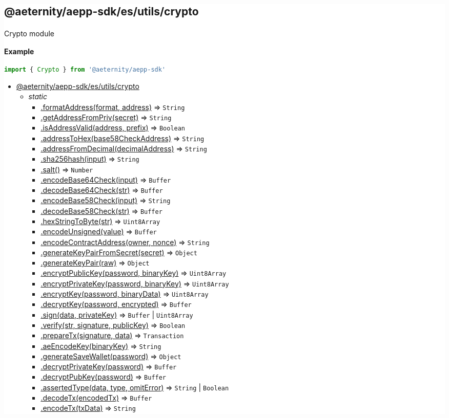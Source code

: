 <a id="module_@aeternity/aepp-sdk/es/utils/crypto"></a>

## @aeternity/aepp-sdk/es/utils/crypto
Crypto module

**Example**  
```js
import { Crypto } from '@aeternity/aepp-sdk'
```

* [@aeternity/aepp-sdk/es/utils/crypto](#module_@aeternity/aepp-sdk/es/utils/crypto)
    * _static_
        * [.formatAddress(format, address)](#module_@aeternity/aepp-sdk/es/utils/crypto.formatAddress) ⇒ `String`
        * [.getAddressFromPriv(secret)](#module_@aeternity/aepp-sdk/es/utils/crypto.getAddressFromPriv) ⇒ `String`
        * [.isAddressValid(address, prefix)](#module_@aeternity/aepp-sdk/es/utils/crypto.isAddressValid) ⇒ `Boolean`
        * [.addressToHex(base58CheckAddress)](#module_@aeternity/aepp-sdk/es/utils/crypto.addressToHex) ⇒ `String`
        * [.addressFromDecimal(decimalAddress)](#module_@aeternity/aepp-sdk/es/utils/crypto.addressFromDecimal) ⇒ `String`
        * [.sha256hash(input)](#module_@aeternity/aepp-sdk/es/utils/crypto.sha256hash) ⇒ `String`
        * [.salt()](#module_@aeternity/aepp-sdk/es/utils/crypto.salt) ⇒ `Number`
        * [.encodeBase64Check(input)](#module_@aeternity/aepp-sdk/es/utils/crypto.encodeBase64Check) ⇒ `Buffer`
        * [.decodeBase64Check(str)](#module_@aeternity/aepp-sdk/es/utils/crypto.decodeBase64Check) ⇒ `Buffer`
        * [.encodeBase58Check(input)](#module_@aeternity/aepp-sdk/es/utils/crypto.encodeBase58Check) ⇒ `String`
        * [.decodeBase58Check(str)](#module_@aeternity/aepp-sdk/es/utils/crypto.decodeBase58Check) ⇒ `Buffer`
        * [.hexStringToByte(str)](#module_@aeternity/aepp-sdk/es/utils/crypto.hexStringToByte) ⇒ `Uint8Array`
        * [.encodeUnsigned(value)](#module_@aeternity/aepp-sdk/es/utils/crypto.encodeUnsigned) ⇒ `Buffer`
        * [.encodeContractAddress(owner, nonce)](#module_@aeternity/aepp-sdk/es/utils/crypto.encodeContractAddress) ⇒ `String`
        * [.generateKeyPairFromSecret(secret)](#module_@aeternity/aepp-sdk/es/utils/crypto.generateKeyPairFromSecret) ⇒ `Object`
        * [.generateKeyPair(raw)](#module_@aeternity/aepp-sdk/es/utils/crypto.generateKeyPair) ⇒ `Object`
        * [.encryptPublicKey(password, binaryKey)](#module_@aeternity/aepp-sdk/es/utils/crypto.encryptPublicKey) ⇒ `Uint8Array`
        * [.encryptPrivateKey(password, binaryKey)](#module_@aeternity/aepp-sdk/es/utils/crypto.encryptPrivateKey) ⇒ `Uint8Array`
        * [.encryptKey(password, binaryData)](#module_@aeternity/aepp-sdk/es/utils/crypto.encryptKey) ⇒ `Uint8Array`
        * [.decryptKey(password, encrypted)](#module_@aeternity/aepp-sdk/es/utils/crypto.decryptKey) ⇒ `Buffer`
        * [.sign(data, privateKey)](#module_@aeternity/aepp-sdk/es/utils/crypto.sign) ⇒ `Buffer` \| `Uint8Array`
        * [.verify(str, signature, publicKey)](#module_@aeternity/aepp-sdk/es/utils/crypto.verify) ⇒ `Boolean`
        * [.prepareTx(signature, data)](#module_@aeternity/aepp-sdk/es/utils/crypto.prepareTx) ⇒ `Transaction`
        * [.aeEncodeKey(binaryKey)](#module_@aeternity/aepp-sdk/es/utils/crypto.aeEncodeKey) ⇒ `String`
        * [.generateSaveWallet(password)](#module_@aeternity/aepp-sdk/es/utils/crypto.generateSaveWallet) ⇒ `Object`
        * [.decryptPrivateKey(password)](#module_@aeternity/aepp-sdk/es/utils/crypto.decryptPrivateKey) ⇒ `Buffer`
        * [.decryptPubKey(password)](#module_@aeternity/aepp-sdk/es/utils/crypto.decryptPubKey) ⇒ `Buffer`
        * [.assertedType(data, type, omitError)](#module_@aeternity/aepp-sdk/es/utils/crypto.assertedType) ⇒ `String` \| `Boolean`
        * [.decodeTx(encodedTx)](#module_@aeternity/aepp-sdk/es/utils/crypto.decodeTx) ⇒ `Buffer`
        * [.encodeTx(txData)](#module_@aeternity/aepp-sdk/es/utils/crypto.encodeTx) ⇒ `String`